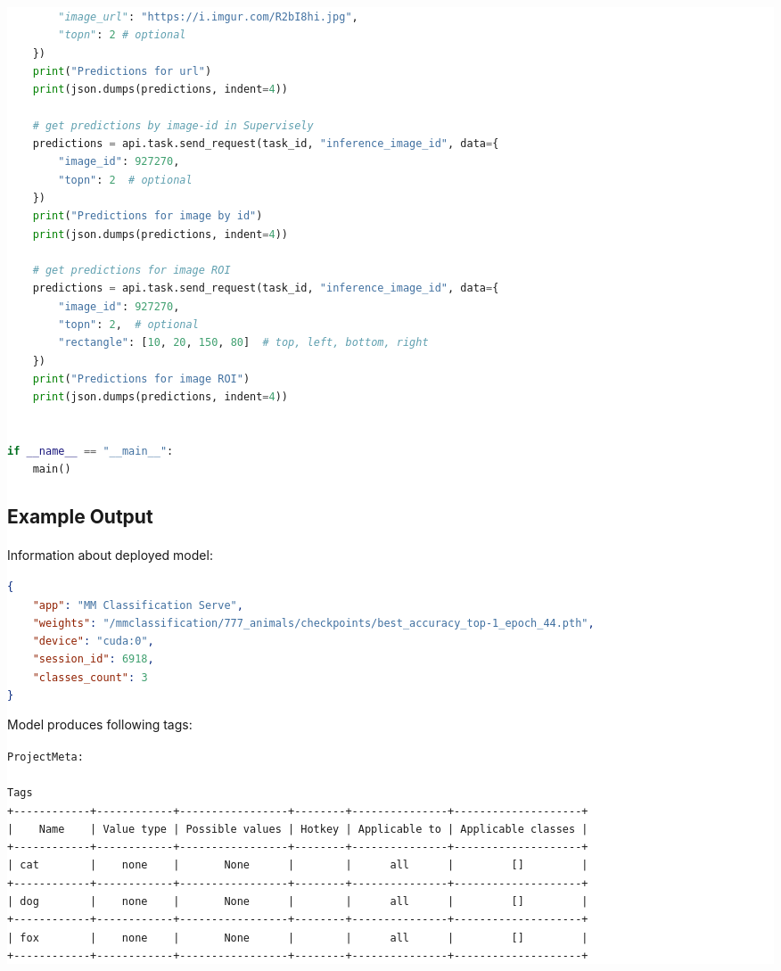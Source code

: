 ```python
        "image_url": "https://i.imgur.com/R2bI8hi.jpg",
        "topn": 2 # optional
    })
    print("Predictions for url")
    print(json.dumps(predictions, indent=4))

    # get predictions by image-id in Supervisely
    predictions = api.task.send_request(task_id, "inference_image_id", data={
        "image_id": 927270,
        "topn": 2  # optional
    })
    print("Predictions for image by id")
    print(json.dumps(predictions, indent=4))
    
    # get predictions for image ROI
    predictions = api.task.send_request(task_id, "inference_image_id", data={
        "image_id": 927270,
        "topn": 2,  # optional
        "rectangle": [10, 20, 150, 80]  # top, left, bottom, right
    })
    print("Predictions for image ROI")
    print(json.dumps(predictions, indent=4))
    

if __name__ == "__main__":
    main()
```

## Example Output

Information about deployed model:

```json
{
    "app": "MM Classification Serve",
    "weights": "/mmclassification/777_animals/checkpoints/best_accuracy_top-1_epoch_44.pth",
    "device": "cuda:0",
    "session_id": 6918,
    "classes_count": 3
}
```

Model produces following tags:

```text
ProjectMeta:

Tags
+------------+------------+-----------------+--------+---------------+--------------------+
|    Name    | Value type | Possible values | Hotkey | Applicable to | Applicable classes |
+------------+------------+-----------------+--------+---------------+--------------------+
| cat        |    none    |       None      |        |      all      |         []         |
+------------+------------+-----------------+--------+---------------+--------------------+
| dog        |    none    |       None      |        |      all      |         []         |
+------------+------------+-----------------+--------+---------------+--------------------+
| fox        |    none    |       None      |        |      all      |         []         |
+------------+------------+-----------------+--------+---------------+--------------------+
```
